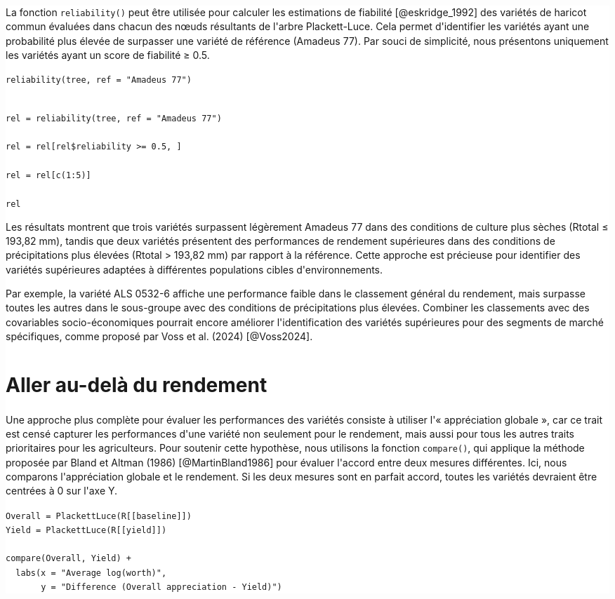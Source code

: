 La fonction `reliability()` peut être utilisée pour calculer les estimations de fiabilité [@eskridge_1992] des variétés de haricot commun évaluées dans chacun des nœuds résultants de l'arbre Plackett-Luce. Cela permet d'identifier les variétés ayant une probabilité plus élevée de surpasser une variété de référence (Amadeus 77). Par souci de simplicité, nous présentons uniquement les variétés ayant un score de fiabilité $\geq$ 0.5.


```{r rel1, message=FALSE, eval=FALSE, echo=TRUE}
reliability(tree, ref = "Amadeus 77")
```

```{r rel2, message=FALSE, eval=TRUE, echo=FALSE}

rel = reliability(tree, ref = "Amadeus 77")

rel = rel[rel$reliability >= 0.5, ]

rel = rel[c(1:5)]

rel

```

Les résultats montrent que trois variétés surpassent légèrement Amadeus 77 dans des conditions de culture plus sèches (Rtotal $\leq$ 193,82 mm), tandis que deux variétés présentent des performances de rendement supérieures dans des conditions de précipitations plus élevées (Rtotal $>$ 193,82 mm) par rapport à la référence. Cette approche est précieuse pour identifier des variétés supérieures adaptées à différentes populations cibles d'environnements.

Par exemple, la variété ALS 0532-6 affiche une performance faible dans le classement général du rendement, mais surpasse toutes les autres dans le sous-groupe avec des conditions de précipitations plus élevées. Combiner les classements avec des covariables socio-économiques pourrait encore améliorer l'identification des variétés supérieures pour des segments de marché spécifiques, comme proposé par Voss et al. (2024) [@Voss2024].

# Aller au-delà du rendement

Une approche plus complète pour évaluer les performances des variétés consiste à utiliser l'« appréciation globale », car ce trait est censé capturer les performances d'une variété non seulement pour le rendement, mais aussi pour tous les autres traits prioritaires pour les agriculteurs. Pour soutenir cette hypothèse, nous utilisons la fonction `compare()`, qui applique la méthode proposée par Bland et Altman (1986) [@MartinBland1986] pour évaluer l'accord entre deux mesures différentes. Ici, nous comparons l'appréciation globale et le rendement. Si les deux mesures sont en parfait accord, toutes les variétés devraient être centrées à 0 sur l'axe Y.


```{r compare, message=FALSE, echo=TRUE, eval=TRUE, out.width="50%"}
Overall = PlackettLuce(R[[baseline]])
Yield = PlackettLuce(R[[yield]])

compare(Overall, Yield) +
  labs(x = "Average log(worth)",
       y = "Difference (Overall appreciation - Yield)")
```
